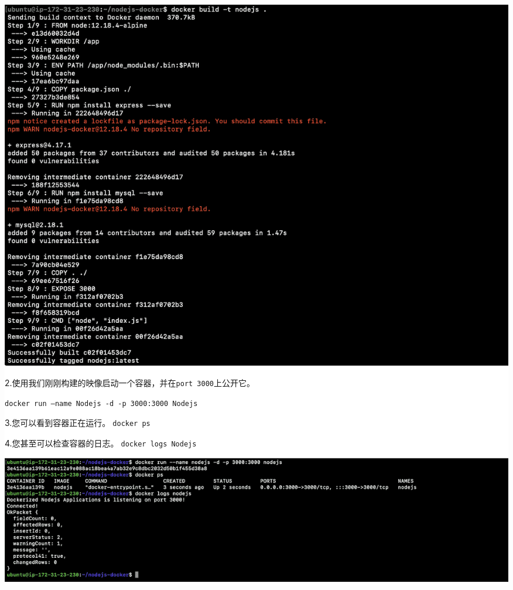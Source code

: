 ![](img/5d1c216b276ad800d5eda3b6e35b3032.png)

2.使用我们刚刚构建的映像启动一个容器，并在`port 3000`上公开它。

`docker run –name Nodejs -d -p 3000:3000 Nodejs`

3.您可以看到容器正在运行。
`docker ps`

4.您甚至可以检查容器的日志。
`docker logs Nodejs`

![](img/0d19f8f00b01ca2eaf30a571af14ecda.png)
